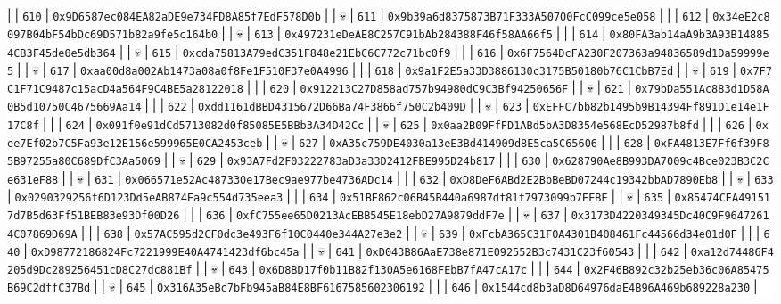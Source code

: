 |  | `610` | `0x9D6587ec084EA82aDE9e734FD8A85f7EdF578D0b` |
| 💀 | `611` | `0x9b39a6d8375873B71F333A50700FcC099ce5e058` |
|  | `612` | `0x34eE2c8097B04bF54bDc69D571b82a9fe5c164b0` |
| 💀 | `613` | `0x497231eDeAE8C257C91bAb284388F46f58AA66f5` |
|  | `614` | `0x80FA3ab14aA9b3A93B148854CB3F45de0e5db364` |
| 💀 | `615` | `0xcda75813A79edC351F848e21EbC6C772c71bc0f9` |
|  | `616` | `0x6F7564DcFA230F207363a94836589d1Da59999e5` |
| 💀 | `617` | `0xaa00d8a002Ab1473a08a0f8Fe1F510F37e0A4996` |
|  | `618` | `0x9a1F2E5a33D3886130c3175B50180b76C1CbB7Ed` |
| 💀 | `619` | `0x7F7C1F71C9487c15acD4a564F9C4BE5a28122018` |
|  | `620` | `0x912213C27D858ad757b94980dC9C3Bf94250656F` |
| 💀 | `621` | `0x79bDa551Ac883d1D58A0B5d10750C4675669Aa14` |
|  | `622` | `0xdd1161dBBD4315672D66Ba74F3866f750C2b409D` |
| 💀 | `623` | `0xEFFC7bb82b1495b9B14394Ff891D1e14e1F17C8f` |
|  | `624` | `0x091f0e91dCd5713082d0f85085E5BBb3A34D42Cc` |
| 💀 | `625` | `0x0aa2B09FfFD1ABd5bA3D8354e568EcD52987b8fd` |
|  | `626` | `0xee7Ef02b7C5Fa93e12E156e599965E0CA2453ceb` |
| 💀 | `627` | `0xA35c759DE4030a13eE3Bd414909d8E5ca5C65606` |
|  | `628` | `0xFA4813E7Ff6f39F85B97255a80C689DfC3Aa5069` |
| 💀 | `629` | `0x93A7Fd2F03222783aD3a33D2412FBE995D24b817` |
|  | `630` | `0x628790Ae8B993DA7009c4Bce023B3C2Ce631eF88` |
| 💀 | `631` | `0x066571e52Ac487330e17Bec9ae977be4736ADc14` |
|  | `632` | `0xD8DeF6ABd2E2BbBeBD07244c19342bbAD7890Eb8` |
| 💀 | `633` | `0x0290329256f6D123Dd5eAB874Ea9c554d735eea3` |
|  | `634` | `0x51BE862c06B45B440a6987df81f7973099b7EEBE` |
| 💀 | `635` | `0x85474CEA491517d7B5d63Ff51BEB83e93Df00D26` |
|  | `636` | `0xfC755ee65D0213AcEBB545E18ebD27A9879ddF7e` |
| 💀 | `637` | `0x3173D4220349345Dc40C9F96472614C07869D69A` |
|  | `638` | `0x57AC595d2CF0dc3e493F6f10C0440e344A27e3e2` |
| 💀 | `639` | `0xFcbA365C31F0A4301B408461Fc44566d34e01d0F` |
|  | `640` | `0xD98772186824Fc7221999E40A4741423df6bc45a` |
| 💀 | `641` | `0xD043B86AaE738e871E092552B3c7431C23f60543` |
|  | `642` | `0xa12d74486F4205d9Dc289256451cD8C27dc881Bf` |
| 💀 | `643` | `0x6D8BD17f0b11B82f130A5e6168FEbB7fA47cA17c` |
|  | `644` | `0x2F46B892c32b25eb36c06A85475B69C2dffC37Bd` |
| 💀 | `645` | `0x316A35eBc7bFb945aB84E8BF6167585602306192` |
|  | `646` | `0x1544cd8b3aD8D64976daE4B96A469b689228a230` |